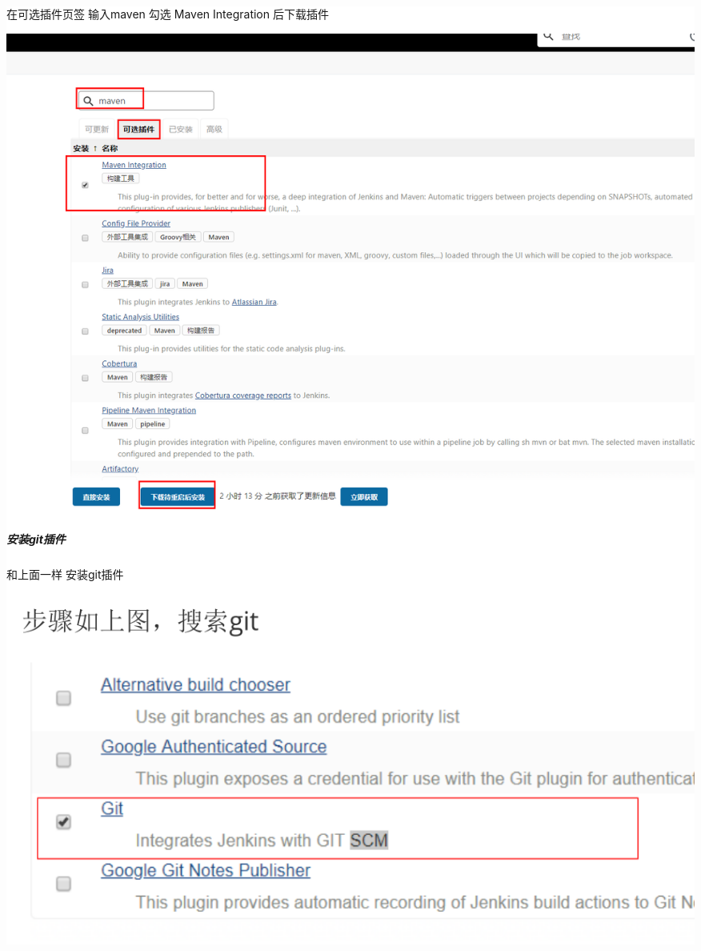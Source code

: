 在可选插件页签  输入maven  勾选 Maven Integration 后下载插件

![1594036631896](assets/1594036631896.png)

##### **安装git插件**

和上面一样 安装git插件

![1594036929801](assets/1594036929801.png)
